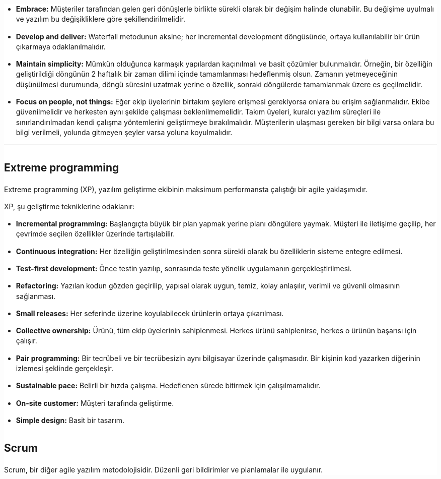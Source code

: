 - **Embrace:** Müşteriler tarafından gelen geri dönüşlerle birlikte sürekli olarak bir değişim halinde olunabilir. Bu değişime uyulmalı ve yazılım bu değişikliklere göre şekillendirilmelidir.

- **Develop and deliver:** Waterfall metodunun aksine; her incremental development döngüsünde, ortaya kullanılabilir bir ürün çıkarmaya odaklanılmalıdır.

- **Maintain simplicity:** Mümkün olduğunca karmaşık yapılardan kaçınılmalı ve basit çözümler bulunmalıdır. Örneğin, bir özelliğin geliştirildiği döngünün 2 haftalık bir zaman dilimi içinde tamamlanması hedeflenmiş olsun. Zamanın yetmeyeceğinin düşünülmesi durumunda, döngü süresini uzatmak yerine o özellik, sonraki döngülerde tamamlanmak üzere es geçilmelidir.

- **Focus on people, not things:** Eğer ekip üyelerinin birtakım şeylere erişmesi gerekiyorsa onlara bu erişim sağlanmalıdır. Ekibe güvenilmelidir ve herkesten aynı şekilde çalışması beklenilmemelidir. Takım üyeleri, kuralcı yazılım süreçleri ile sınırlandırılmadan kendi çalışma yöntemlerini geliştirmeye bırakılmalıdır. Müşterilerin ulaşması gereken bir bilgi varsa onlara bu bilgi verilmeli, yolunda gitmeyen şeyler varsa yoluna koyulmalıdır.

---

## Extreme programming

Extreme programming (XP), yazılım geliştirme ekibinin maksimum performansta çalıştığı bir agile yaklaşımıdır.

XP, şu geliştirme tekniklerine odaklanır:

- **Incremental programming:** Başlangıçta büyük bir plan yapmak yerine planı döngülere yaymak. Müşteri ile iletişime geçilip, her çevrimde seçilen özellikler üzerinde tartışılabilir.

- **Continuous integration:** Her özelliğin geliştirilmesinden sonra sürekli olarak bu özelliklerin sisteme entegre edilmesi.

- **Test-first development:** Önce testin yazılıp, sonrasında teste yönelik uygulamanın gerçekleştirilmesi.

- **Refactoring:** Yazılan kodun gözden geçirilip, yapısal olarak uygun, temiz, kolay anlaşılır, verimli ve güvenli olmasının sağlanması.

- **Small releases:** Her seferinde üzerine koyulabilecek ürünlerin ortaya çıkarılması.

- **Collective ownership:** Ürünü, tüm ekip üyelerinin sahiplenmesi. Herkes ürünü sahiplenirse, herkes o ürünün başarısı için çalışır.

- **Pair programming:** Bir tecrübeli ve bir tecrübesizin aynı bilgisayar üzerinde çalışmasıdır. Bir kişinin kod yazarken diğerinin izlemesi şeklinde gerçekleşir.

- **Sustainable pace:** Belirli bir hızda çalışma. Hedeflenen sürede bitirmek için çalışılmamalıdır.

- **On-site customer:** Müşteri tarafında geliştirme.

- **Simple design:** Basit bir tasarım.

## Scrum

Scrum, bir diğer agile yazılım metodolojisidir. Düzenli geri bildirimler ve planlamalar ile uygulanır.
